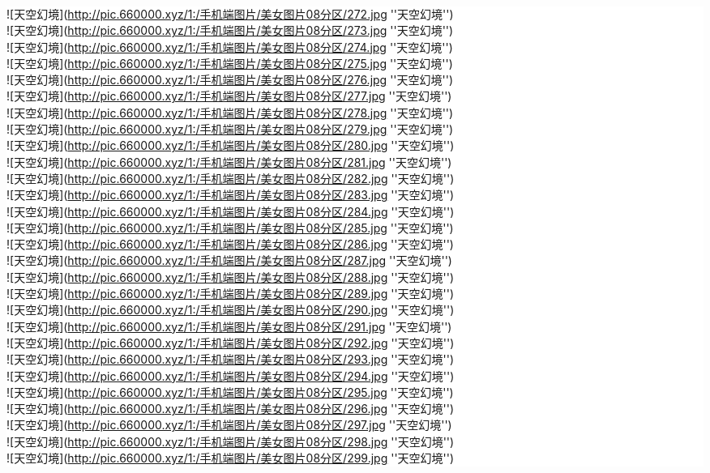 ![天空幻境](http://pic.660000.xyz/1:/手机端图片/美女图片08分区/272.jpg ''天空幻境'') <br>
![天空幻境](http://pic.660000.xyz/1:/手机端图片/美女图片08分区/273.jpg ''天空幻境'') <br>
![天空幻境](http://pic.660000.xyz/1:/手机端图片/美女图片08分区/274.jpg ''天空幻境'') <br>
![天空幻境](http://pic.660000.xyz/1:/手机端图片/美女图片08分区/275.jpg ''天空幻境'') <br>
![天空幻境](http://pic.660000.xyz/1:/手机端图片/美女图片08分区/276.jpg ''天空幻境'') <br>
![天空幻境](http://pic.660000.xyz/1:/手机端图片/美女图片08分区/277.jpg ''天空幻境'') <br>
![天空幻境](http://pic.660000.xyz/1:/手机端图片/美女图片08分区/278.jpg ''天空幻境'') <br>
![天空幻境](http://pic.660000.xyz/1:/手机端图片/美女图片08分区/279.jpg ''天空幻境'') <br>
![天空幻境](http://pic.660000.xyz/1:/手机端图片/美女图片08分区/280.jpg ''天空幻境'') <br>
![天空幻境](http://pic.660000.xyz/1:/手机端图片/美女图片08分区/281.jpg ''天空幻境'') <br>
![天空幻境](http://pic.660000.xyz/1:/手机端图片/美女图片08分区/282.jpg ''天空幻境'') <br>
![天空幻境](http://pic.660000.xyz/1:/手机端图片/美女图片08分区/283.jpg ''天空幻境'') <br>
![天空幻境](http://pic.660000.xyz/1:/手机端图片/美女图片08分区/284.jpg ''天空幻境'') <br>
![天空幻境](http://pic.660000.xyz/1:/手机端图片/美女图片08分区/285.jpg ''天空幻境'') <br>
![天空幻境](http://pic.660000.xyz/1:/手机端图片/美女图片08分区/286.jpg ''天空幻境'') <br>
![天空幻境](http://pic.660000.xyz/1:/手机端图片/美女图片08分区/287.jpg ''天空幻境'') <br>
![天空幻境](http://pic.660000.xyz/1:/手机端图片/美女图片08分区/288.jpg ''天空幻境'') <br>
![天空幻境](http://pic.660000.xyz/1:/手机端图片/美女图片08分区/289.jpg ''天空幻境'') <br>
![天空幻境](http://pic.660000.xyz/1:/手机端图片/美女图片08分区/290.jpg ''天空幻境'') <br>
![天空幻境](http://pic.660000.xyz/1:/手机端图片/美女图片08分区/291.jpg ''天空幻境'') <br>
![天空幻境](http://pic.660000.xyz/1:/手机端图片/美女图片08分区/292.jpg ''天空幻境'') <br>
![天空幻境](http://pic.660000.xyz/1:/手机端图片/美女图片08分区/293.jpg ''天空幻境'') <br>
![天空幻境](http://pic.660000.xyz/1:/手机端图片/美女图片08分区/294.jpg ''天空幻境'') <br>
![天空幻境](http://pic.660000.xyz/1:/手机端图片/美女图片08分区/295.jpg ''天空幻境'') <br>
![天空幻境](http://pic.660000.xyz/1:/手机端图片/美女图片08分区/296.jpg ''天空幻境'') <br>
![天空幻境](http://pic.660000.xyz/1:/手机端图片/美女图片08分区/297.jpg ''天空幻境'') <br>
![天空幻境](http://pic.660000.xyz/1:/手机端图片/美女图片08分区/298.jpg ''天空幻境'') <br>
![天空幻境](http://pic.660000.xyz/1:/手机端图片/美女图片08分区/299.jpg ''天空幻境'') <br>
